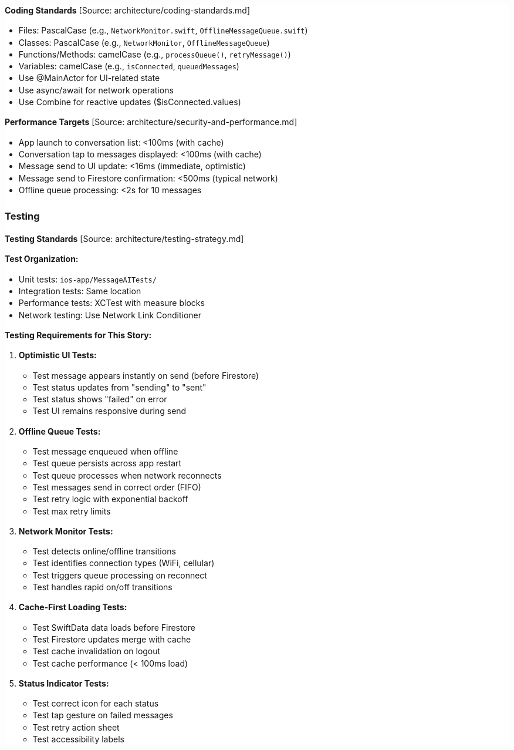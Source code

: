 **Coding Standards** [Source: architecture/coding-standards.md]
- Files: PascalCase (e.g., `NetworkMonitor.swift`, `OfflineMessageQueue.swift`)
- Classes: PascalCase (e.g., `NetworkMonitor`, `OfflineMessageQueue`)
- Functions/Methods: camelCase (e.g., `processQueue()`, `retryMessage()`)
- Variables: camelCase (e.g., `isConnected`, `queuedMessages`)
- Use @MainActor for UI-related state
- Use async/await for network operations
- Use Combine for reactive updates ($isConnected.values)

**Performance Targets** [Source: architecture/security-and-performance.md]
- App launch to conversation list: <100ms (with cache)
- Conversation tap to messages displayed: <100ms (with cache)
- Message send to UI update: <16ms (immediate, optimistic)
- Message send to Firestore confirmation: <500ms (typical network)
- Offline queue processing: <2s for 10 messages

### Testing

**Testing Standards** [Source: architecture/testing-strategy.md]

**Test Organization:**
- Unit tests: `ios-app/MessageAITests/`
- Integration tests: Same location
- Performance tests: XCTest with measure blocks
- Network testing: Use Network Link Conditioner

**Testing Requirements for This Story:**

1. **Optimistic UI Tests:**
   - Test message appears instantly on send (before Firestore)
   - Test status updates from "sending" to "sent"
   - Test status shows "failed" on error
   - Test UI remains responsive during send

2. **Offline Queue Tests:**
   - Test message enqueued when offline
   - Test queue persists across app restart
   - Test queue processes when network reconnects
   - Test messages send in correct order (FIFO)
   - Test retry logic with exponential backoff
   - Test max retry limits

3. **Network Monitor Tests:**
   - Test detects online/offline transitions
   - Test identifies connection types (WiFi, cellular)
   - Test triggers queue processing on reconnect
   - Test handles rapid on/off transitions

4. **Cache-First Loading Tests:**
   - Test SwiftData data loads before Firestore
   - Test Firestore updates merge with cache
   - Test cache invalidation on logout
   - Test cache performance (< 100ms load)

5. **Status Indicator Tests:**
   - Test correct icon for each status
   - Test tap gesture on failed messages
   - Test retry action sheet
   - Test accessibility labels
